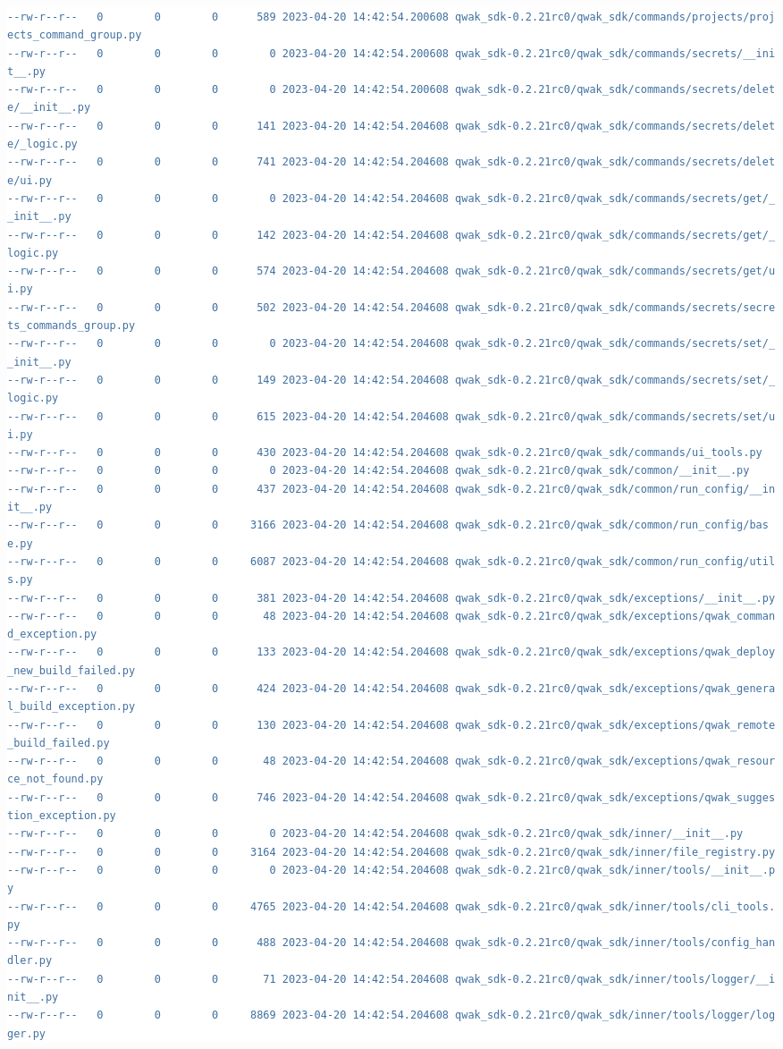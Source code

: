 ```diff
--rw-r--r--   0        0        0      589 2023-04-20 14:42:54.200608 qwak_sdk-0.2.21rc0/qwak_sdk/commands/projects/projects_command_group.py
--rw-r--r--   0        0        0        0 2023-04-20 14:42:54.200608 qwak_sdk-0.2.21rc0/qwak_sdk/commands/secrets/__init__.py
--rw-r--r--   0        0        0        0 2023-04-20 14:42:54.200608 qwak_sdk-0.2.21rc0/qwak_sdk/commands/secrets/delete/__init__.py
--rw-r--r--   0        0        0      141 2023-04-20 14:42:54.204608 qwak_sdk-0.2.21rc0/qwak_sdk/commands/secrets/delete/_logic.py
--rw-r--r--   0        0        0      741 2023-04-20 14:42:54.204608 qwak_sdk-0.2.21rc0/qwak_sdk/commands/secrets/delete/ui.py
--rw-r--r--   0        0        0        0 2023-04-20 14:42:54.204608 qwak_sdk-0.2.21rc0/qwak_sdk/commands/secrets/get/__init__.py
--rw-r--r--   0        0        0      142 2023-04-20 14:42:54.204608 qwak_sdk-0.2.21rc0/qwak_sdk/commands/secrets/get/_logic.py
--rw-r--r--   0        0        0      574 2023-04-20 14:42:54.204608 qwak_sdk-0.2.21rc0/qwak_sdk/commands/secrets/get/ui.py
--rw-r--r--   0        0        0      502 2023-04-20 14:42:54.204608 qwak_sdk-0.2.21rc0/qwak_sdk/commands/secrets/secrets_commands_group.py
--rw-r--r--   0        0        0        0 2023-04-20 14:42:54.204608 qwak_sdk-0.2.21rc0/qwak_sdk/commands/secrets/set/__init__.py
--rw-r--r--   0        0        0      149 2023-04-20 14:42:54.204608 qwak_sdk-0.2.21rc0/qwak_sdk/commands/secrets/set/_logic.py
--rw-r--r--   0        0        0      615 2023-04-20 14:42:54.204608 qwak_sdk-0.2.21rc0/qwak_sdk/commands/secrets/set/ui.py
--rw-r--r--   0        0        0      430 2023-04-20 14:42:54.204608 qwak_sdk-0.2.21rc0/qwak_sdk/commands/ui_tools.py
--rw-r--r--   0        0        0        0 2023-04-20 14:42:54.204608 qwak_sdk-0.2.21rc0/qwak_sdk/common/__init__.py
--rw-r--r--   0        0        0      437 2023-04-20 14:42:54.204608 qwak_sdk-0.2.21rc0/qwak_sdk/common/run_config/__init__.py
--rw-r--r--   0        0        0     3166 2023-04-20 14:42:54.204608 qwak_sdk-0.2.21rc0/qwak_sdk/common/run_config/base.py
--rw-r--r--   0        0        0     6087 2023-04-20 14:42:54.204608 qwak_sdk-0.2.21rc0/qwak_sdk/common/run_config/utils.py
--rw-r--r--   0        0        0      381 2023-04-20 14:42:54.204608 qwak_sdk-0.2.21rc0/qwak_sdk/exceptions/__init__.py
--rw-r--r--   0        0        0       48 2023-04-20 14:42:54.204608 qwak_sdk-0.2.21rc0/qwak_sdk/exceptions/qwak_command_exception.py
--rw-r--r--   0        0        0      133 2023-04-20 14:42:54.204608 qwak_sdk-0.2.21rc0/qwak_sdk/exceptions/qwak_deploy_new_build_failed.py
--rw-r--r--   0        0        0      424 2023-04-20 14:42:54.204608 qwak_sdk-0.2.21rc0/qwak_sdk/exceptions/qwak_general_build_exception.py
--rw-r--r--   0        0        0      130 2023-04-20 14:42:54.204608 qwak_sdk-0.2.21rc0/qwak_sdk/exceptions/qwak_remote_build_failed.py
--rw-r--r--   0        0        0       48 2023-04-20 14:42:54.204608 qwak_sdk-0.2.21rc0/qwak_sdk/exceptions/qwak_resource_not_found.py
--rw-r--r--   0        0        0      746 2023-04-20 14:42:54.204608 qwak_sdk-0.2.21rc0/qwak_sdk/exceptions/qwak_suggestion_exception.py
--rw-r--r--   0        0        0        0 2023-04-20 14:42:54.204608 qwak_sdk-0.2.21rc0/qwak_sdk/inner/__init__.py
--rw-r--r--   0        0        0     3164 2023-04-20 14:42:54.204608 qwak_sdk-0.2.21rc0/qwak_sdk/inner/file_registry.py
--rw-r--r--   0        0        0        0 2023-04-20 14:42:54.204608 qwak_sdk-0.2.21rc0/qwak_sdk/inner/tools/__init__.py
--rw-r--r--   0        0        0     4765 2023-04-20 14:42:54.204608 qwak_sdk-0.2.21rc0/qwak_sdk/inner/tools/cli_tools.py
--rw-r--r--   0        0        0      488 2023-04-20 14:42:54.204608 qwak_sdk-0.2.21rc0/qwak_sdk/inner/tools/config_handler.py
--rw-r--r--   0        0        0       71 2023-04-20 14:42:54.204608 qwak_sdk-0.2.21rc0/qwak_sdk/inner/tools/logger/__init__.py
--rw-r--r--   0        0        0     8869 2023-04-20 14:42:54.204608 qwak_sdk-0.2.21rc0/qwak_sdk/inner/tools/logger/logger.py
```